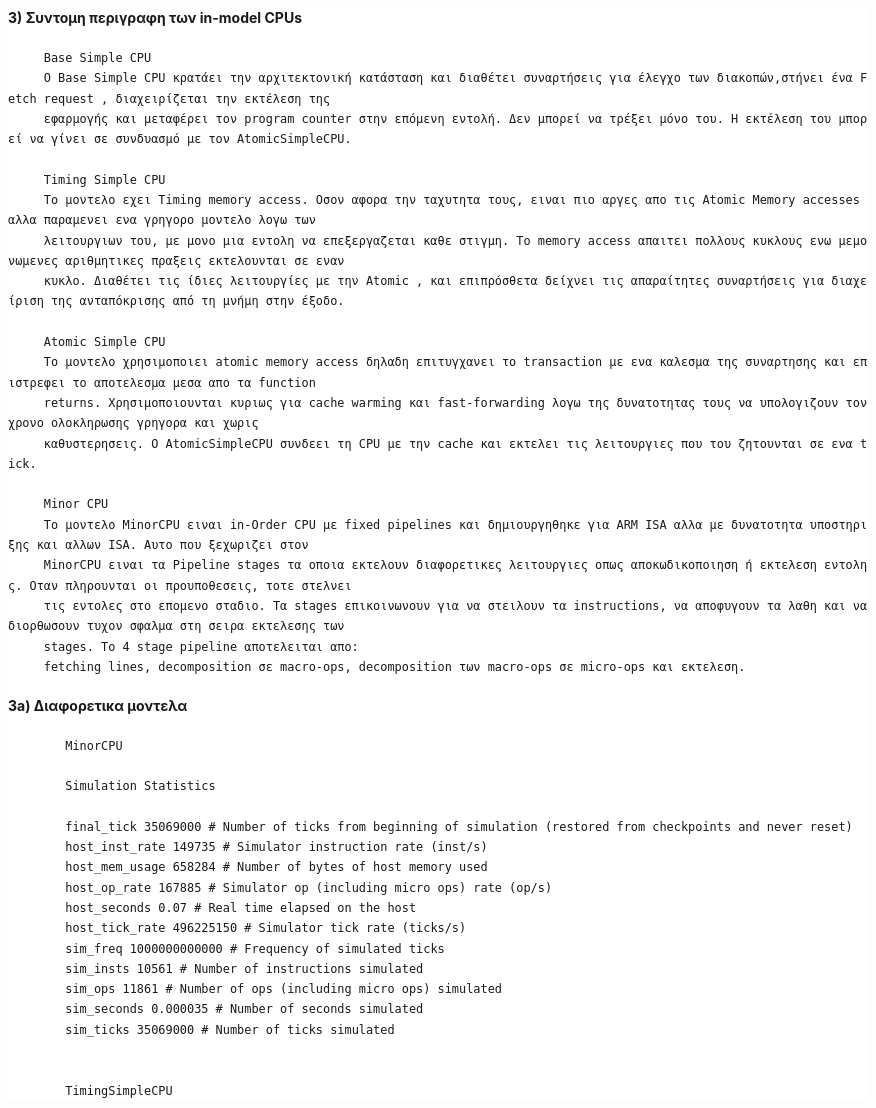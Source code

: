  #### 3) Συντομη περιγραφη των in-model CPUs
 
         Base Simple CPU
         O Base Simple CPU κρατάει την αρχιτεκτονική κατάσταση και διαθέτει συναρτήσεις για έλεγχο των διακοπών,στήνει ένα Fetch request , διαχειρίζεται την εκτέλεση της 
         εφαρμογής και μεταφέρει τον program counter στην επόμενη εντολή. Δεν μπορεί να τρέξει μόνο του. Η εκτέλεση του μπορεί να γίνει σε συνδυασμό με τον AtomicSimpleCPU.
 
         Timing Simple CPU
         Το μοντελο εχει Timing memory access. Οσον αφορα την ταχυτητα τους, ειναι πιο αργες απο τις Atomic Memory accesses αλλα παραμενει ενα γρηγορο μοντελο λογω των
         λειτουργιων του, με μονο μια εντολη να επεξεργαζεται καθε στιγμη. Το memory access απαιτει πολλους κυκλους ενω μεμονωμενες αριθμητικες πραξεις εκτελουνται σε εναν
         κυκλο. Διαθέτει τις ίδιες λειτουργίες με την Αtomic , και επιπρόσθετα δείχνει τις απαραίτητες συναρτήσεις για διαχείριση της ανταπόκρισης από τη μνήμη στην έξοδο.
         
         Atomic Simple CPU
         Το μοντελο χρησιμοποιει atomic memory access δηλαδη επιτυγχανει το transaction με ενα καλεσμα της συναρτησης και επιστρεφει το αποτελεσμα μεσα απο τα function 
         returns. Χρησιμοποιουνται κυριως για cache warming και fast-forwarding λογω της δυνατοτητας τους να υπολογιζουν τον χρονο ολοκληρωσης γρηγορα και χωρις 
         καθυστερησεις. Ο AtomicSimpleCPU συνδεει τη CPU με την cache και εκτελει τις λειτουργιες που του ζητουνται σε ενα tick.
         
         Minor CPU
         Το μοντελο MinorCPU ειναι in-Order CPU με fixed pipelines και δημιουργηθηκε για ARM ISA αλλα με δυνατοτητα υποστηριξης και αλλων ISA. Αυτο που ξεχωριζει στον 
         MinorCPU ειναι τα Pipeline stages τα οποια εκτελουν διαφορετικες λειτουργιες οπως αποκωδικοποιηση ή εκτελεση εντολης. Οταν πληρουνται οι προυποθεσεις, τοτε στελνει 
         τις εντολες στο επομενο σταδιο. Τα stages επικοινωνουν για να στειλουν τα instructions, να αποφυγουν τα λαθη και να διορθωσουν τυχον σφαλμα στη σειρα εκτελεσης των 
         stages. To 4 stage pipeline αποτελειται απο:
         fetching lines, decomposition σε macro-ops, decomposition των macro-ops σε micro-ops και εκτελεση.
         
####     3a) Διαφορετικα μοντελα

            MinorCPU
            
            Simulation Statistics
            
            final_tick 35069000 # Number of ticks from beginning of simulation (restored from checkpoints and never reset)
            host_inst_rate 149735 # Simulator instruction rate (inst/s)
            host_mem_usage 658284 # Number of bytes of host memory used
            host_op_rate 167885 # Simulator op (including micro ops) rate (op/s)
            host_seconds 0.07 # Real time elapsed on the host
            host_tick_rate 496225150 # Simulator tick rate (ticks/s)
            sim_freq 1000000000000 # Frequency of simulated ticks
            sim_insts 10561 # Number of instructions simulated
            sim_ops 11861 # Number of ops (including micro ops) simulated
            sim_seconds 0.000035 # Number of seconds simulated
            sim_ticks 35069000 # Number of ticks simulated
            
            
            TimingSimpleCPU
            